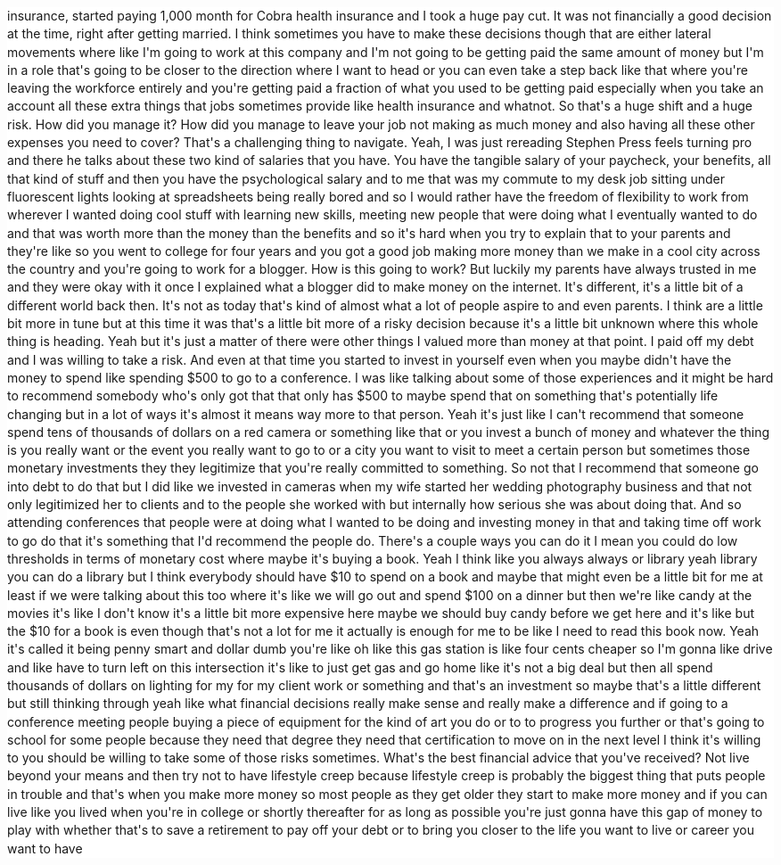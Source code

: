 insurance, started paying 1,000 month for Cobra health insurance and I took a huge pay cut. It was not financially a good decision at the time, right after getting married. I think sometimes you have to make these decisions though that are either lateral movements where like I'm going to work at this company and I'm not going to be getting paid the same amount of money but I'm in a role that's going to be closer to the direction where I want to head or you can even take a step back like that where you're leaving the workforce entirely and you're getting paid a fraction of what you used to be getting paid especially when you take an account all these extra things that jobs sometimes provide like health insurance and whatnot. So that's a huge shift and a huge risk. How did you manage it? How did you manage to leave your job not making as much money and also having all these other expenses you need to cover? That's a challenging thing to navigate. Yeah, I was just rereading Stephen Press feels turning pro and there he talks about these two kind of salaries that you have. You have the tangible salary of your paycheck, your benefits, all that kind of stuff and then you have the psychological salary and to me that was my commute to my desk job sitting under fluorescent lights looking at spreadsheets being really bored and so I would rather have the freedom of flexibility to work from wherever I wanted doing cool stuff with learning new skills, meeting new people that were doing what I eventually wanted to do and that was worth more than the money than the benefits and so it's hard when you try to explain that to your parents and they're like so you went to college for four years and you got a good job making more money than we make in a cool city across the country and you're going to work for a blogger. How is this going to work? But luckily my parents have always trusted in me and they were okay with it once I explained what a blogger did to make money on the internet. It's different, it's a little bit of a different world back then. It's not as today that's kind of almost what a lot of people aspire to and even parents. I think are a little bit more in tune but at this time it was that's a little bit more of a risky decision because it's a little bit unknown where this whole thing is heading. Yeah but it's just a matter of there were other things I valued more than money at that point. I paid off my debt and I was willing to take a risk. And even at that time you started to invest in yourself even when you maybe didn't have the money to spend like spending $500 to go to a conference. I was like talking about some of those experiences and it might be hard to recommend somebody who's only got that that only has $500 to maybe spend that on something that's potentially life changing but in a lot of ways it's almost it means way more to that person. Yeah it's just like I can't recommend that someone spend tens of thousands of dollars on a red camera or something like that or you invest a bunch of money and whatever the thing is you really want or the event you really want to go to or a city you want to visit to meet a certain person but sometimes those monetary investments they they legitimize that you're really committed to something. So not that I recommend that someone go into debt to do that but I did like we invested in cameras when my wife started her wedding photography business and that not only legitimized her to clients and to the people she worked with but internally how serious she was about doing that. And so attending conferences that people were at doing what I wanted to be doing and investing money in that and taking time off work to go do that it's something that I'd recommend the people do. There's a couple ways you can do it I mean you could do low thresholds in terms of monetary cost where maybe it's buying a book. Yeah I think like you always always or library yeah library you can do a library but I think everybody should have $10 to spend on a book and maybe that might even be a little bit for me at least if we were talking about this too where it's like we will go out and spend $100 on a dinner but then we're like candy at the movies it's like I don't know it's a little bit more expensive here maybe we should buy candy before we get here and it's like but the $10 for a book is even though that's not a lot for me it actually is enough for me to be like I need to read this book now. Yeah it's called it being penny smart and dollar dumb you're like oh like this gas station is like four cents cheaper so I'm gonna like drive and like have to turn left on this intersection it's like to just get gas and go home like it's not a big deal but then all spend thousands of dollars on lighting for my for my client work or something and that's an investment so maybe that's a little different but still thinking through yeah like what financial decisions really make sense and really make a difference and if going to a conference meeting people buying a piece of equipment for the kind of art you do or to to progress you further or that's going to school for some people because they need that degree they need that certification to move on in the next level I think it's willing to you should be willing to take some of those risks sometimes. What's the best financial advice that you've received? Not live beyond your means and then try not to have lifestyle creep because lifestyle creep is probably the biggest thing that puts people in trouble and that's when you make more money so most people as they get older they start to make more money and if you can live like you lived when you're in college or shortly thereafter for as long as possible you're just gonna have this gap of money to play with whether that's to save a retirement to pay off your debt or to bring you closer to the life you want to live or career you want to have